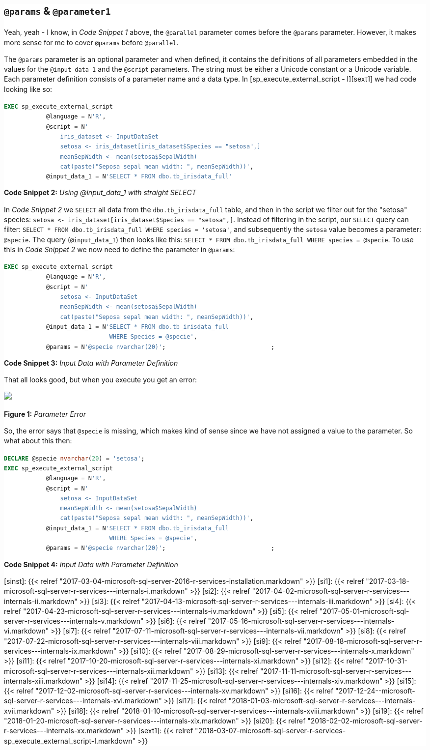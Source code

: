 ## `@params` & `@parameter1`

Yeah, yeah - I know, in *Code Snippet 1* above, the `@parallel` parameter comes before the `@params` parameter. However, it makes more sense for me to cover `@params` before `@parallel`. 

The `@params` parameter is an optional parameter and when defined, it contains the definitions of all parameters embedded in the values for the `@input_data_1` and the `@script` parameters. The string must be either a Unicode constant or a Unicode variable. Each parameter definition consists of a parameter name and a data type. In [sp_execute_external_script - I][sext1] we had code looking like so:

```sql
EXEC sp_execute_external_script
            @language = N'R',
            @script = N'
                iris_dataset <- InputDataSet
                setosa <- iris_dataset[iris_dataset$Species == "setosa",]
                meanSepWidth <- mean(setosa$SepalWidth)
                cat(paste("Seposa sepal mean width: ", meanSepWidth))',
            @input_data_1 = N'SELECT * FROM dbo.tb_irisdata_full'
```
**Code Snippet 2:** *Using @input_data_1 with straight SELECT*

In *Code Snippet 2* we `SELECT` all data from the `dbo.tb_irisdata_full` table, and then in the script we filter out for the "setosa" species: `setosa <- iris_dataset[iris_dataset$Species == "setosa",]`. Instead of filtering in the script, our `SELECT` query can filter: `SELECT * FROM dbo.tb_irisdata_full WHERE species = 'setosa'`, and subsequently the `setosa` value becomes a parameter: `@specie`. The query (`@input_data_1`) then looks like this: `SELECT * FROM dbo.tb_irisdata_full WHERE species = @specie`. To use this in *Code Snippet 2* we now need to define the parameter in `@params`:

```sql
EXEC sp_execute_external_script
            @language = N'R',
            @script = N'
                setosa <- InputDataSet
                meanSepWidth <- mean(setosa$SepalWidth)
                cat(paste("Seposa sepal mean width: ", meanSepWidth))',
            @input_data_1 = N'SELECT * FROM dbo.tb_irisdata_full 
                              WHERE Species = @specie',
            @params = N'@specie nvarchar(20)';                              ;
```
**Code Snippet 3:** *Input Data with Parameter Definition*

That all looks good, but when you execute you get an error:

![](/images/posts/sql_r_services_ext_scriptII_param_error.png)

**Figure 1:** *Parameter Error*

So, the error says that `@specie` is missing, which makes kind of sense since we have not assigned a value to the parameter. So what about this then:

```sql
DECLARE @specie nvarchar(20) = 'setosa';
EXEC sp_execute_external_script
            @language = N'R',
            @script = N'
                setosa <- InputDataSet
                meanSepWidth <- mean(setosa$SepalWidth)
                cat(paste("Seposa sepal mean width: ", meanSepWidth))',
            @input_data_1 = N'SELECT * FROM dbo.tb_irisdata_full 
                              WHERE Species = @specie',
            @params = N'@specie nvarchar(20)';                              ;
```
**Code Snippet 4:** *Input Data with Parameter Definition*


[ma]: mailto:niels.it.berglund@gmail.com
[mp]: https://blog.acolyer.org
[iq]: https://www.infoq.com/
[ew]: http://sqlonice.com/
[re]: http://blog.revolutionanalytics.com
[sqsk]: https://www.sqlskills.com
[ba]: https://twitter.com/bob_albright
[sinst]: {{< relref "2017-03-04-microsoft-sql-server-2016-r-services-installation.markdown" >}}
[si1]: {{< relref "2017-03-18-microsoft-sql-server-r-services---internals-i.markdown" >}}
[si2]: {{< relref "2017-04-02-microsoft-sql-server-r-services---internals-ii.markdown" >}}
[si3]: {{< relref "2017-04-13-microsoft-sql-server-r-services---internals-iii.markdown" >}}
[si4]: {{< relref "2017-04-23-microsoft-sql-server-r-services---internals-iv.markdown" >}}
[si5]: {{< relref "2017-05-01-microsoft-sql-server-r-services---internals-v.markdown" >}}
[si6]: {{< relref "2017-05-16-microsoft-sql-server-r-services---internals-vi.markdown" >}}
[si7]: {{< relref "2017-07-11-microsoft-sql-server-r-services---internals-vii.markdown" >}}
[si8]: {{< relref "2017-07-22-microsoft-sql-server-r-services---internals-viii.markdown" >}}
[si9]: {{< relref "2017-08-18-microsoft-sql-server-r-services---internals-ix.markdown" >}}
[si10]: {{< relref "2017-08-29-microsoft-sql-server-r-services---internals-x.markdown" >}}
[si11]: {{< relref "2017-10-20-microsoft-sql-server-r-services---internals-xi.markdown" >}}
[si12]: {{< relref "2017-10-31-microsoft-sql-server-r-services---internals-xii.markdown" >}}
[si13]: {{< relref "2017-11-11-microsoft-sql-server-r-services---internals-xiii.markdown" >}}
[si14]: {{< relref "2017-11-25-microsoft-sql-server-r-services---internals-xiv.markdown" >}}
[si15]: {{< relref "2017-12-02-microsoft-sql-server-r-services---internals-xv.markdown" >}}
[si16]: {{< relref "2017-12-24--microsoft-sql-server-r-services---internals-xvi.markdown" >}}
[si17]: {{< relref "2018-01-03-microsoft-sql-server-r-services---internals-xvii.markdown" >}}
[si18]: {{< relref "2018-01-10-microsoft-sql-server-r-services---internals-xviii.markdown" >}}
[si19]: {{< relref "2018-01-20-microsoft-sql-server-r-services---internals-xix.markdown" >}}
[si20]: {{< relref "2018-02-02-microsoft-sql-server-r-services---internals-xx.markdown" >}}
[sext1]: {{< relref "2018-03-07-microsoft-sql-server-r-services-sp_execute_external_script-I.markdown" >}}